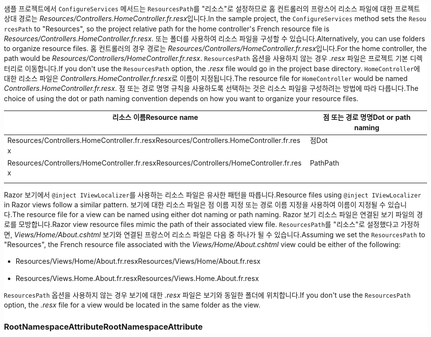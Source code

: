 <span data-ttu-id="2f2a5-199">샘플 프로젝트에서 `ConfigureServices` 메서드는 `ResourcesPath`를 "리소스"로 설정하므로 홈 컨트롤러의 프랑스어 리소스 파일에 대한 프로젝트 상대 경로는 *Resources/Controllers.HomeController.fr.resx*입니다.</span><span class="sxs-lookup"><span data-stu-id="2f2a5-199">In the sample project, the `ConfigureServices` method sets the `ResourcesPath` to "Resources", so the project relative path for the home controller's French resource file is *Resources/Controllers.HomeController.fr.resx*.</span></span> <span data-ttu-id="2f2a5-200">또는 폴더를 사용하여 리소스 파일을 구성할 수 있습니다.</span><span class="sxs-lookup"><span data-stu-id="2f2a5-200">Alternatively, you can use folders to organize resource files.</span></span> <span data-ttu-id="2f2a5-201">홈 컨트롤러의 경우 경로는 *Resources/Controllers/HomeController.fr.resx*입니다.</span><span class="sxs-lookup"><span data-stu-id="2f2a5-201">For the home controller, the path would be *Resources/Controllers/HomeController.fr.resx*.</span></span> <span data-ttu-id="2f2a5-202">`ResourcesPath` 옵션을 사용하지 않는 경우 *.resx* 파일은 프로젝트 기본 디렉터리로 이동합니다.</span><span class="sxs-lookup"><span data-stu-id="2f2a5-202">If you don't use the `ResourcesPath` option, the *.resx* file would go in the project base directory.</span></span> <span data-ttu-id="2f2a5-203">`HomeController`에 대한 리소스 파일은 *Controllers.HomeController.fr.resx*로 이름이 지정됩니다.</span><span class="sxs-lookup"><span data-stu-id="2f2a5-203">The resource file for `HomeController` would be named *Controllers.HomeController.fr.resx*.</span></span> <span data-ttu-id="2f2a5-204">점 또는 경로 명명 규칙을 사용하도록 선택하는 것은 리소스 파일을 구성하려는 방법에 따라 다릅니다.</span><span class="sxs-lookup"><span data-stu-id="2f2a5-204">The choice of using the dot or path naming convention depends on how you want to organize your resource files.</span></span>

| <span data-ttu-id="2f2a5-205">리소스 이름</span><span class="sxs-lookup"><span data-stu-id="2f2a5-205">Resource name</span></span> | <span data-ttu-id="2f2a5-206">점 또는 경로 명명</span><span class="sxs-lookup"><span data-stu-id="2f2a5-206">Dot or path naming</span></span> |
| ------------   | ------------- |
| <span data-ttu-id="2f2a5-207">Resources/Controllers.HomeController.fr.resx</span><span class="sxs-lookup"><span data-stu-id="2f2a5-207">Resources/Controllers.HomeController.fr.resx</span></span> | <span data-ttu-id="2f2a5-208">점</span><span class="sxs-lookup"><span data-stu-id="2f2a5-208">Dot</span></span>  |
| <span data-ttu-id="2f2a5-209">Resources/Controllers/HomeController.fr.resx</span><span class="sxs-lookup"><span data-stu-id="2f2a5-209">Resources/Controllers/HomeController.fr.resx</span></span>  | <span data-ttu-id="2f2a5-210">Path</span><span class="sxs-lookup"><span data-stu-id="2f2a5-210">Path</span></span> |
|    |     |

<span data-ttu-id="2f2a5-211">Razor 보기에서 `@inject IViewLocalizer`를 사용하는 리소스 파일은 유사한 패턴을 따릅니다.</span><span class="sxs-lookup"><span data-stu-id="2f2a5-211">Resource files using `@inject IViewLocalizer` in Razor views follow a similar pattern.</span></span> <span data-ttu-id="2f2a5-212">보기에 대한 리소스 파일은 점 이름 지정 또는 경로 이름 지정을 사용하여 이름이 지정될 수 있습니다.</span><span class="sxs-lookup"><span data-stu-id="2f2a5-212">The resource file for a view can be named using either dot naming or path naming.</span></span> <span data-ttu-id="2f2a5-213">Razor 보기 리소스 파일은 연결된 보기 파일의 경로를 모방합니다.</span><span class="sxs-lookup"><span data-stu-id="2f2a5-213">Razor view resource files mimic the path of their associated view file.</span></span> <span data-ttu-id="2f2a5-214">`ResourcesPath`를 "리소스"로 설정했다고 가정하면, *Views/Home/About.cshtml* 보기와 연결된 프랑스어 리소스 파일은 다음 중 하나가 될 수 있습니다.</span><span class="sxs-lookup"><span data-stu-id="2f2a5-214">Assuming we set the `ResourcesPath` to "Resources", the French resource file associated with the *Views/Home/About.cshtml* view could be either of the following:</span></span>

* <span data-ttu-id="2f2a5-215">Resources/Views/Home/About.fr.resx</span><span class="sxs-lookup"><span data-stu-id="2f2a5-215">Resources/Views/Home/About.fr.resx</span></span>

* <span data-ttu-id="2f2a5-216">Resources/Views.Home.About.fr.resx</span><span class="sxs-lookup"><span data-stu-id="2f2a5-216">Resources/Views.Home.About.fr.resx</span></span>

<span data-ttu-id="2f2a5-217">`ResourcesPath` 옵션을 사용하지 않는 경우 보기에 대한 *.resx* 파일은 보기와 동일한 폴더에 위치합니다.</span><span class="sxs-lookup"><span data-stu-id="2f2a5-217">If you don't use the `ResourcesPath` option, the *.resx* file for a view would be located in the same folder as the view.</span></span>

### <a name="rootnamespaceattribute"></a><span data-ttu-id="2f2a5-218">RootNamespaceAttribute</span><span class="sxs-lookup"><span data-stu-id="2f2a5-218">RootNamespaceAttribute</span></span> 
